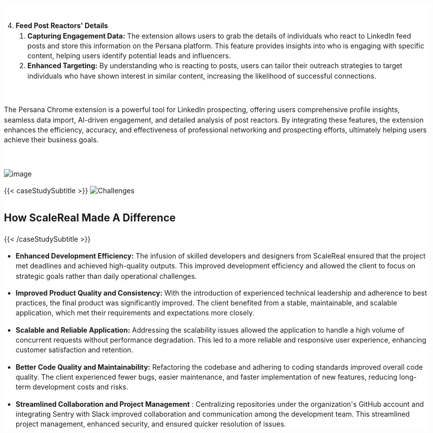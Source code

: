 &nbsp;

4. __Feed Post Reactors' Details__
    1. __Capturing Engagement Data:__ The extension allows users to grab the details of individuals who react to LinkedIn feed posts and store this information on the Persana platform. This feature provides insights into who is engaging with specific content, helping users identify potential leads and influencers.
    2. __Enhanced Targeting:__ By understanding who is reacting to posts, users can tailor their outreach strategies to target individuals who have shown interest in similar content, increasing the likelihood of successful connections.

&nbsp;

The Persana Chrome extension is a powerful tool for LinkedIn prospecting, offering users comprehensive profile insights, seamless data import, AI-driven engagement, and detailed analysis of post reactors. By integrating these features, the extension enhances the efficiency, accuracy, and effectiveness of professional networking and prospecting efforts, ultimately helping users achieve their business goals.

&nbsp;

![image](/images/case-studies/persana.png) 


{{< caseStudySubtitle >}}
<img alt="Challenges" src="/images/case-studies/star.svg">
<h2>
    <strong>
        How ScaleReal Made A Difference
    </strong>
</h2>
{{< /caseStudySubtitle >}}



* __Enhanced Development Efficiency:__ The infusion of skilled developers and designers from ScaleReal ensured that the project met deadlines and achieved high-quality outputs. This improved development efficiency and allowed the client to focus on strategic goals rather than daily operational challenges.

* __Improved Product Quality and Consistency:__ With the introduction of experienced technical leadership and adherence to best practices, the final product was significantly improved. The client benefited from a stable, maintainable, and scalable application, which met their requirements and expectations more closely.

* __Scalable and Reliable Application:__ Addressing the scalability issues allowed the application to handle a high volume of concurrent requests without performance degradation. This led to a more reliable and responsive user experience, enhancing customer satisfaction and retention.

* __Better Code Quality and Maintainability:__ Refactoring the codebase and adhering to coding standards improved overall code quality. The client experienced fewer bugs, easier maintenance, and faster implementation of new features, reducing long-term development costs and risks.

* __Streamlined Collaboration and Project Management__ : Centralizing repositories under the organization's GitHub account and integrating Sentry with Slack improved collaboration and communication among the development team. This streamlined project management, enhanced security, and ensured quicker resolution of issues.
